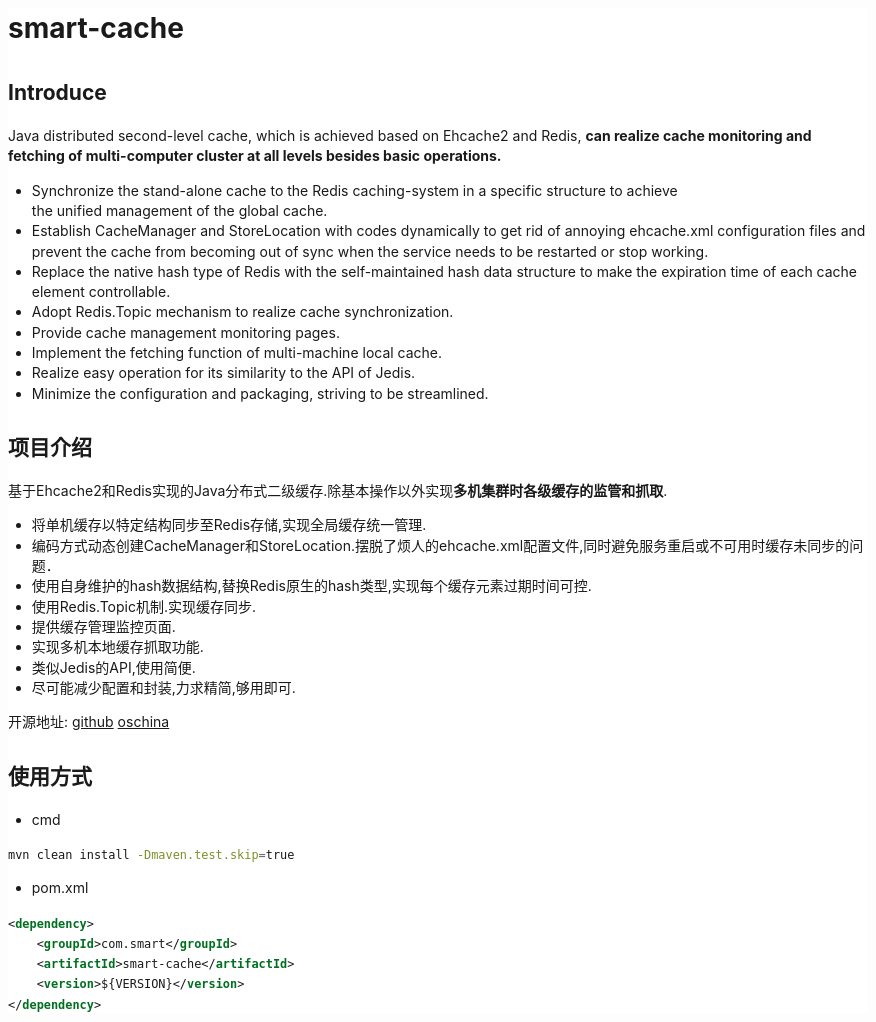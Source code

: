 # smart-cache

## Introduce

Java distributed second-level cache, which is achieved based on Ehcache2 and Redis, **can realize cache monitoring and fetching of multi-computer cluster at all levels besides basic operations.**

- Synchronize the stand-alone cache to the Redis caching-system in a specific structure to achieve  
 the unified management of the global cache.
- Establish CacheManager and StoreLocation with codes dynamically to get rid of annoying ehcache.xml configuration files and prevent the cache from becoming out of sync when the service needs to be restarted or stop working. 
- Replace the native hash type of Redis with the self-maintained hash data structure to make the expiration time of each cache element controllable.
- Adopt Redis.Topic mechanism to realize cache synchronization.
- Provide cache management monitoring pages.
- Implement the fetching function of multi-machine local cache.
- Realize easy operation for its similarity to the API of Jedis.
- Minimize the configuration and packaging, striving to be streamlined.

## 项目介绍

基于Ehcache2和Redis实现的Java分布式二级缓存.除基本操作以外实现**多机集群时各级缓存的监管和抓取**.

- 将单机缓存以特定结构同步至Redis存储,实现全局缓存统一管理.
- 编码方式动态创建CacheManager和StoreLocation.摆脱了烦人的ehcache.xml配置文件,同时避免服务重启或不可用时缓存未同步的问题．
- 使用自身维护的hash数据结构,替换Redis原生的hash类型,实现每个缓存元素过期时间可控.
- 使用Redis.Topic机制.实现缓存同步.
- 提供缓存管理监控页面.
- 实现多机本地缓存抓取功能.
- 类似Jedis的API,使用简便.
- 尽可能减少配置和封装,力求精简,够用即可.

开源地址:
[github](https://github.com/yrain/smart-cache)
[oschina](http://git.oschina.net/yrain/smart-cache)




## 使用方式

- cmd

```bash
mvn clean install -Dmaven.test.skip=true
```

- pom.xml

```xml
<dependency>
	<groupId>com.smart</groupId>
	<artifactId>smart-cache</artifactId>
	<version>${VERSION}</version>
</dependency>
```
